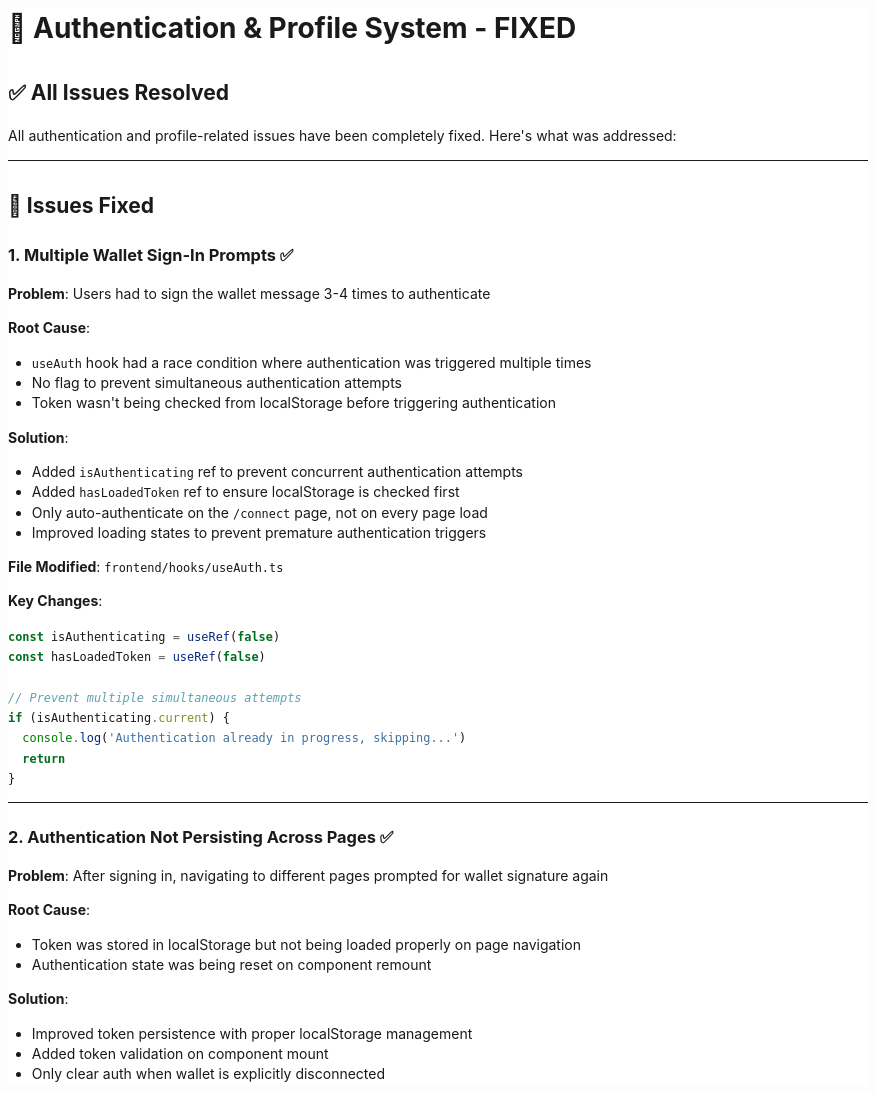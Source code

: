 # 🔐 Authentication & Profile System - FIXED

## ✅ All Issues Resolved

All authentication and profile-related issues have been completely fixed. Here's what was addressed:

---

## 🐛 Issues Fixed

### 1. **Multiple Wallet Sign-In Prompts** ✅

**Problem**: Users had to sign the wallet message 3-4 times to authenticate

**Root Cause**:
- `useAuth` hook had a race condition where authentication was triggered multiple times
- No flag to prevent simultaneous authentication attempts
- Token wasn't being checked from localStorage before triggering authentication

**Solution**:
- Added `isAuthenticating` ref to prevent concurrent authentication attempts
- Added `hasLoadedToken` ref to ensure localStorage is checked first
- Only auto-authenticate on the `/connect` page, not on every page load
- Improved loading states to prevent premature authentication triggers

**File Modified**: `frontend/hooks/useAuth.ts`

**Key Changes**:
```typescript
const isAuthenticating = useRef(false)
const hasLoadedToken = useRef(false)

// Prevent multiple simultaneous attempts
if (isAuthenticating.current) {
  console.log('Authentication already in progress, skipping...')
  return
}
```

---

### 2. **Authentication Not Persisting Across Pages** ✅

**Problem**: After signing in, navigating to different pages prompted for wallet signature again

**Root Cause**:
- Token was stored in localStorage but not being loaded properly on page navigation
- Authentication state was being reset on component remount

**Solution**:
- Improved token persistence with proper localStorage management
- Added token validation on component mount
- Only clear auth when wallet is explicitly disconnected
